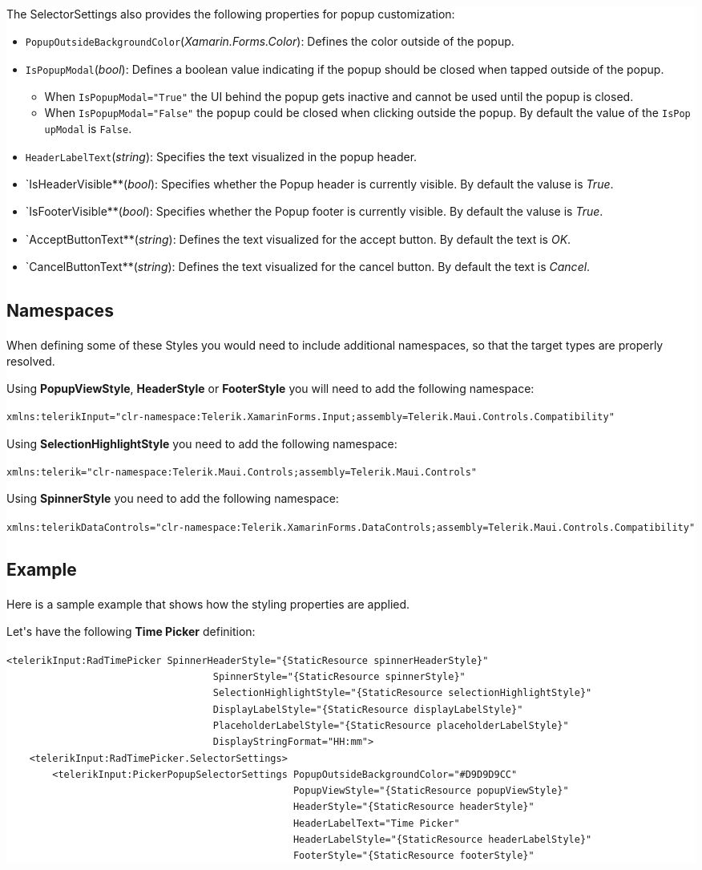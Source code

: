 The SelectorSettings also provides the following properties for popup customization:

* `PopupOutsideBackgroundColor`(*Xamarin.Forms.Color*): Defines the color outside of the popup.
* `IsPopupModal`(*bool*): Defines a boolean value indicating if the popup should be closed when tapped outside of the popup. 
	* When `IsPopupModal="True"`  the UI behind the popup gets inactive and cannot be used until the popup is closed. 
	* When `IsPopupModal="False"` the popup could be closed when clicking outside the popup. By default the value of the `IsPopupModal` is `False`.
	
* `HeaderLabelText`(*string*): Specifies the text visualized in the popup header.
* `IsHeaderVisible**(*bool*): Specifies whether the Popup header is currently visible. By default the valuse is *True*.
* `IsFooterVisible**(*bool*): Specifies whether the Popup footer is currently visible. By default the valuse is *True*.
* `AcceptButtonText**(*string*): Defines the text visualized for the accept button. By default the text is *OK*.
* `CancelButtonText**(*string*): Defines the text visualized for the cancel button. By default the text is *Cancel*. 

## Namespaces

When defining some of these Styles you would need to include additional namespaces, so that the target types are properly resolved.

Using **PopupViewStyle**, **HeaderStyle** or **FooterStyle** you will need to add the following namespace:

```XAML
xmlns:telerikInput="clr-namespace:Telerik.XamarinForms.Input;assembly=Telerik.Maui.Controls.Compatibility"
```

Using **SelectionHighlightStyle** you need to add the following namespace:

```XAML
xmlns:telerik="clr-namespace:Telerik.Maui.Controls;assembly=Telerik.Maui.Controls"
```

Using **SpinnerStyle** you need to add the following namespace:

```XAML
xmlns:telerikDataControls="clr-namespace:Telerik.XamarinForms.DataControls;assembly=Telerik.Maui.Controls.Compatibility"
```

## Example

Here is a sample example that shows how the styling properties are applied.

Let's have the following **Time Picker** definition:

```XAML
<telerikInput:RadTimePicker SpinnerHeaderStyle="{StaticResource spinnerHeaderStyle}"
                                    SpinnerStyle="{StaticResource spinnerStyle}"
                                    SelectionHighlightStyle="{StaticResource selectionHighlightStyle}"
                                    DisplayLabelStyle="{StaticResource displayLabelStyle}"
                                    PlaceholderLabelStyle="{StaticResource placeholderLabelStyle}"
                                    DisplayStringFormat="HH:mm">
    <telerikInput:RadTimePicker.SelectorSettings>
        <telerikInput:PickerPopupSelectorSettings PopupOutsideBackgroundColor="#D9D9D9CC"
                                                  PopupViewStyle="{StaticResource popupViewStyle}"
                                                  HeaderStyle="{StaticResource headerStyle}"
                                                  HeaderLabelText="Time Picker"
                                                  HeaderLabelStyle="{StaticResource headerLabelStyle}"
                                                  FooterStyle="{StaticResource footerStyle}"
```